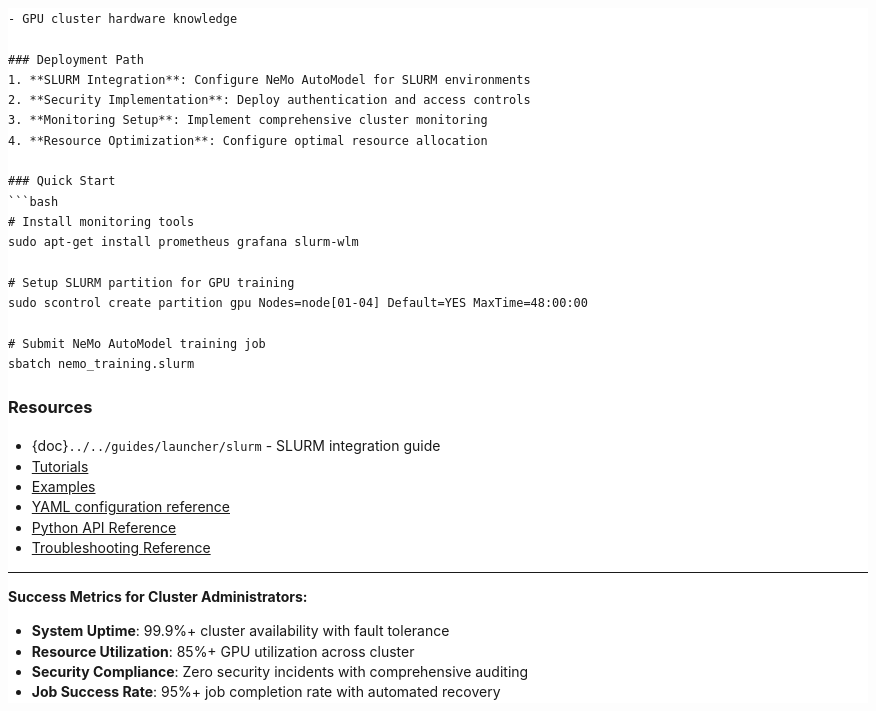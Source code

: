 ```
- GPU cluster hardware knowledge

### Deployment Path
1. **SLURM Integration**: Configure NeMo AutoModel for SLURM environments
2. **Security Implementation**: Deploy authentication and access controls
3. **Monitoring Setup**: Implement comprehensive cluster monitoring
4. **Resource Optimization**: Configure optimal resource allocation

### Quick Start
```bash
# Install monitoring tools
sudo apt-get install prometheus grafana slurm-wlm

# Setup SLURM partition for GPU training
sudo scontrol create partition gpu Nodes=node[01-04] Default=YES MaxTime=48:00:00

# Submit NeMo AutoModel training job
sbatch nemo_training.slurm
```

### Resources
- {doc}`../../guides/launcher/slurm` - SLURM integration guide
- [Tutorials](../tutorials/index.md)
- [Examples](../examples/index.md)
- [YAML configuration reference](../../references/yaml-configuration-reference.md)
- [Python API Reference](../../references/python-api-reference.md)
- [Troubleshooting Reference](../../references/troubleshooting-reference.md)

---

**Success Metrics for Cluster Administrators:**
- **System Uptime**: 99.9%+ cluster availability with fault tolerance
- **Resource Utilization**: 85%+ GPU utilization across cluster
- **Security Compliance**: Zero security incidents with comprehensive auditing
- **Job Success Rate**: 95%+ job completion rate with automated recovery
